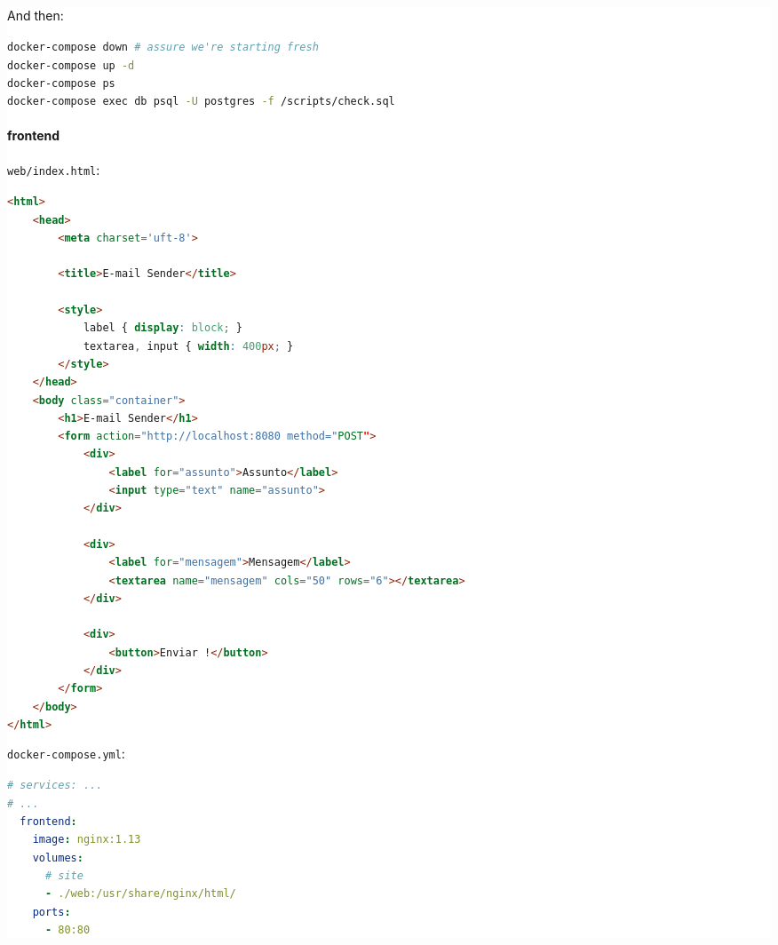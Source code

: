 And then:
```sh
docker-compose down # assure we're starting fresh
docker-compose up -d
docker-compose ps
docker-compose exec db psql -U postgres -f /scripts/check.sql
```

#### frontend

`web/index.html`:
```html
<html>
    <head>
        <meta charset='uft-8'>

        <title>E-mail Sender</title>

        <style>
            label { display: block; }
            textarea, input { width: 400px; }
        </style>
    </head>
    <body class="container">
        <h1>E-mail Sender</h1>
        <form action="http://localhost:8080 method="POST">
            <div>
                <label for="assunto">Assunto</label>
                <input type="text" name="assunto">
            </div>

            <div>
                <label for="mensagem">Mensagem</label>
                <textarea name="mensagem" cols="50" rows="6"></textarea>
            </div>

            <div>
                <button>Enviar !</button>
            </div>
        </form>
    </body>
</html>
```

`docker-compose.yml`:
```yml
# services: ...
# ...
  frontend:
    image: nginx:1.13
    volumes:
      # site
      - ./web:/usr/share/nginx/html/
    ports:
      - 80:80
```
